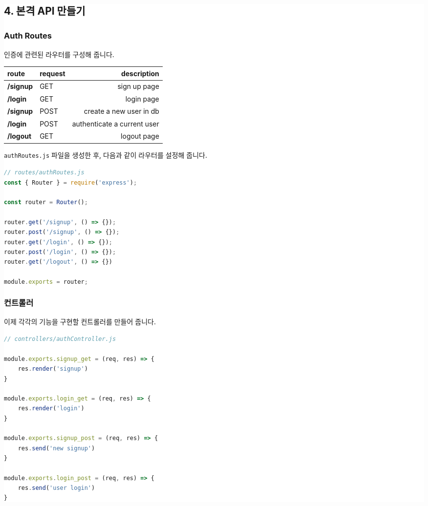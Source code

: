 ## 4. 본격 API 만들기

### Auth Routes

인증에 관련된 라우터를 구성해 줍니다.

| route       | request |                 description |
|:------------|:--------|----------------------------:|
| **/signup** | GET     |                sign up page |
| **/login**  | GET     |                  login page |
| **/signup** | POST    |     create a new user in db |
| **/login**  | POST    | authenticate a current user |
| **/logout** | GET     |                 logout page |

`authRoutes.js` 파일을 생성한 후, 다음과 같이 라우터를 설정해 줍니다.

```js
// routes/authRoutes.js
const { Router } = require('express');

const router = Router();

router.get('/signup', () => {});
router.post('/signup', () => {});
router.get('/login', () => {});
router.post('/login', () => {});
router.get('/logout', () => {})

module.exports = router;
```

### 컨트롤러

이제 각각의 기능을 구현할 컨트롤러를 만들어 줍니다.

```js
// controllers/authController.js

module.exports.signup_get = (req, res) => {
	res.render('signup')
}

module.exports.login_get = (req, res) => {
	res.render('login')
}

module.exports.signup_post = (req, res) => {
	res.send('new signup')
}

module.exports.login_post = (req, res) => {
	res.send('user login')
}
```
